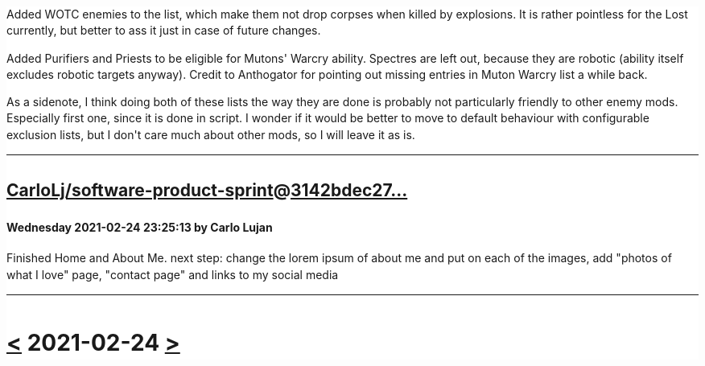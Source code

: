 Added WOTC enemies to the list, which make them not drop corpses when killed by explosions. It is rather pointless for the Lost currently, but better to ass it just in case of future changes.

Added Purifiers and Priests to be eligible for Mutons' Warcry ability. Spectres are left out, because they are robotic (ability itself excludes robotic targets anyway). Credit to Anthogator for pointing out missing entries in Muton Warcry list a while back.

As a sidenote, I think doing both of these lists the way they are done is probably not particularly friendly to other enemy mods. Especially first one, since it is done in script. I wonder if it would be better to move to default behaviour with configurable exclusion lists, but I don't care much about other mods, so I will leave it as is.

---
## [CarloLj/software-product-sprint](https://github.com/CarloLj/software-product-sprint)@[3142bdec27...](https://github.com/CarloLj/software-product-sprint/commit/3142bdec2750b1d4536511e76d52bc2e6439f343)
#### Wednesday 2021-02-24 23:25:13 by Carlo Lujan

Finished Home and About Me. next step: change the lorem ipsum of about me and put on each of the images, add "photos of what I love" page, "contact page" and
links to my social media

---

# [<](2021-02-23.md) 2021-02-24 [>](2021-02-25.md)

